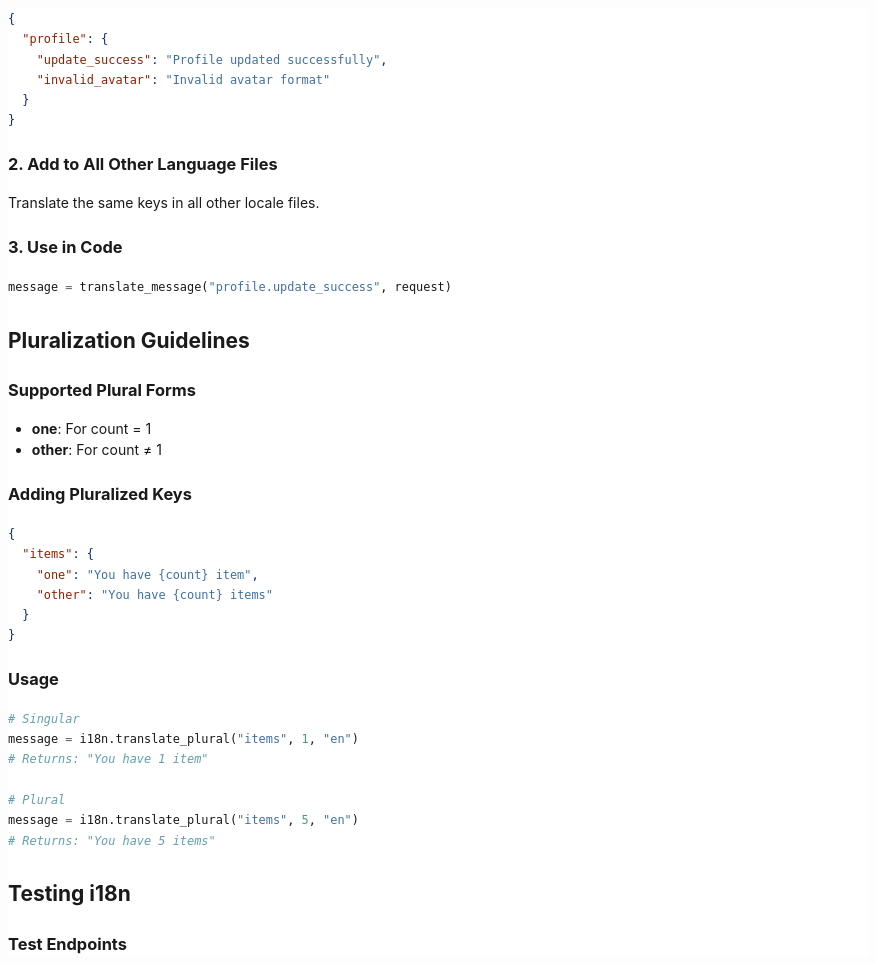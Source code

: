 ```json
{
  "profile": {
    "update_success": "Profile updated successfully",
    "invalid_avatar": "Invalid avatar format"
  }
}
```

### 2. Add to All Other Language Files

Translate the same keys in all other locale files.

### 3. Use in Code

```python
message = translate_message("profile.update_success", request)
```

## Pluralization Guidelines

### Supported Plural Forms

- **one**: For count = 1
- **other**: For count ≠ 1

### Adding Pluralized Keys

```json
{
  "items": {
    "one": "You have {count} item",
    "other": "You have {count} items"
  }
}
```

### Usage

```python
# Singular
message = i18n.translate_plural("items", 1, "en")
# Returns: "You have 1 item"

# Plural
message = i18n.translate_plural("items", 5, "en")
# Returns: "You have 5 items"
```

## Testing i18n

### Test Endpoints
